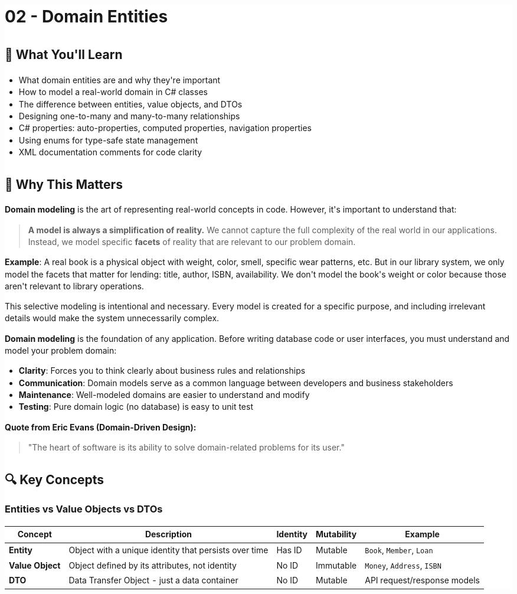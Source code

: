 # 02 - Domain Entities

## 📖 What You'll Learn

- What domain entities are and why they're important
- How to model a real-world domain in C# classes
- The difference between entities, value objects, and DTOs
- Designing one-to-many and many-to-many relationships
- C# properties: auto-properties, computed properties, navigation properties
- Using enums for type-safe state management
- XML documentation comments for code clarity

## 🎯 Why This Matters

**Domain modeling** is the art of representing real-world concepts in code. However, it's important to understand that:

> **A model is always a simplification of reality.** We cannot capture the full complexity of the real world in our applications. Instead, we model specific **facets** of reality that are relevant to our problem domain.

**Example**: A real book is a physical object with weight, color, smell, specific wear patterns, etc. But in our library system, we only model the facets that matter for lending: title, author, ISBN, availability. We don't model the book's weight or color because those aren't relevant to library operations.

This selective modeling is intentional and necessary. Every model is created for a specific purpose, and including irrelevant details would make the system unnecessarily complex.

**Domain modeling** is the foundation of any application. Before writing database code or user interfaces, you must understand and model your problem domain:

- **Clarity**: Forces you to think clearly about business rules and relationships
- **Communication**: Domain models serve as a common language between developers and business stakeholders
- **Maintenance**: Well-modeled domains are easier to understand and modify
- **Testing**: Pure domain logic (no database) is easy to unit test

**Quote from Eric Evans (Domain-Driven Design):**
> "The heart of software is its ability to solve domain-related problems for its user."

## 🔍 Key Concepts

### Entities vs Value Objects vs DTOs

| Concept | Description | Identity | Mutability | Example |
|---------|-------------|----------|------------|---------|
| **Entity** | Object with a unique identity that persists over time | Has ID | Mutable | `Book`, `Member`, `Loan` |
| **Value Object** | Object defined by its attributes, not identity | No ID | Immutable | `Money`, `Address`, `ISBN` |
| **DTO** | Data Transfer Object - just a data container | No ID | Mutable | API request/response models |
